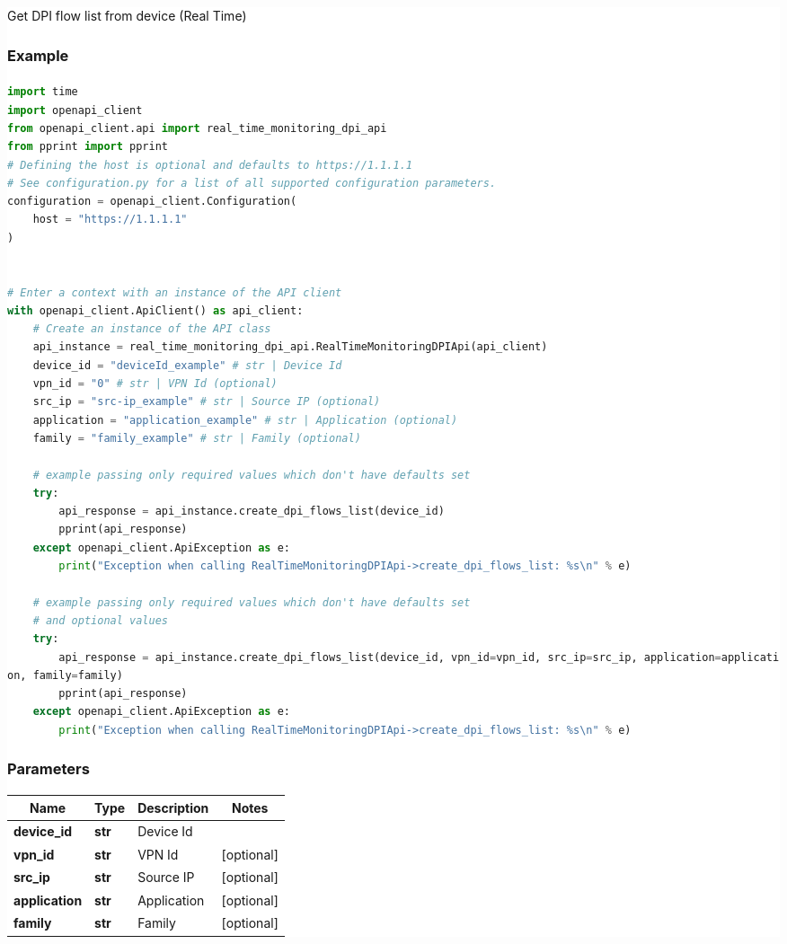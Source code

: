 

Get DPI flow list from device (Real Time)

### Example


```python
import time
import openapi_client
from openapi_client.api import real_time_monitoring_dpi_api
from pprint import pprint
# Defining the host is optional and defaults to https://1.1.1.1
# See configuration.py for a list of all supported configuration parameters.
configuration = openapi_client.Configuration(
    host = "https://1.1.1.1"
)


# Enter a context with an instance of the API client
with openapi_client.ApiClient() as api_client:
    # Create an instance of the API class
    api_instance = real_time_monitoring_dpi_api.RealTimeMonitoringDPIApi(api_client)
    device_id = "deviceId_example" # str | Device Id
    vpn_id = "0" # str | VPN Id (optional)
    src_ip = "src-ip_example" # str | Source IP (optional)
    application = "application_example" # str | Application (optional)
    family = "family_example" # str | Family (optional)

    # example passing only required values which don't have defaults set
    try:
        api_response = api_instance.create_dpi_flows_list(device_id)
        pprint(api_response)
    except openapi_client.ApiException as e:
        print("Exception when calling RealTimeMonitoringDPIApi->create_dpi_flows_list: %s\n" % e)

    # example passing only required values which don't have defaults set
    # and optional values
    try:
        api_response = api_instance.create_dpi_flows_list(device_id, vpn_id=vpn_id, src_ip=src_ip, application=application, family=family)
        pprint(api_response)
    except openapi_client.ApiException as e:
        print("Exception when calling RealTimeMonitoringDPIApi->create_dpi_flows_list: %s\n" % e)
```


### Parameters

Name | Type | Description  | Notes
------------- | ------------- | ------------- | -------------
 **device_id** | **str**| Device Id |
 **vpn_id** | **str**| VPN Id | [optional]
 **src_ip** | **str**| Source IP | [optional]
 **application** | **str**| Application | [optional]
 **family** | **str**| Family | [optional]
